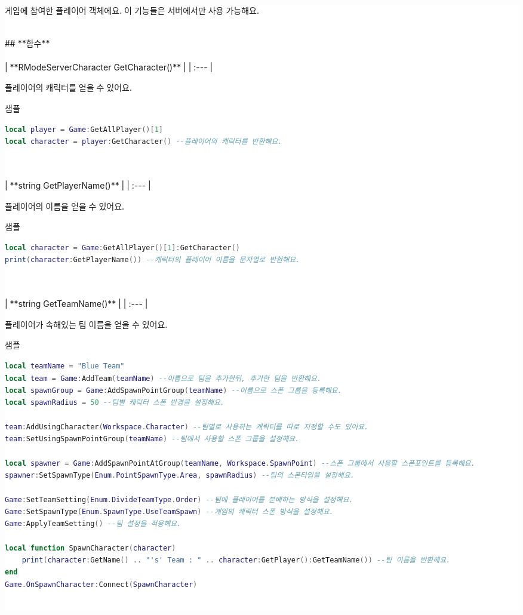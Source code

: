 
게임에 참여한 플레이어 객체에요. 이 기능들은 서버에서만 사용 가능해요. 

<br>
## **함수**


<br>
<br>
| **RModeServerCharacter GetCharacter()** |
| :--- |

플레이어의 캐릭터를 얻을 수 있어요. 


샘플 


```lua
local player = Game:GetAllPlayer()[1]
local character = player:GetCharacter() --플레이어의 캐릭터를 반환해요.
```
<br>
<br>
| **string GetPlayerName()** |
| :--- |

플레이어의 이름을 얻을 수 있어요. 


샘플 


```lua
local character = Game:GetAllPlayer()[1]:GetCharacter()
print(character:GetPlayerName()) --캐릭터의 플레이어 이름을 문자열로 반환해요.
```
<br>
<br>
| **string GetTeamName()** |
| :--- |

플레이어가 속해있는 팀 이름을 얻을 수 있어요. 


샘플 


```lua
local teamName = "Blue Team"
local team = Game:AddTeam(teamName) --이름으로 팀을 추가한뒤, 추가한 팀을 반환해요.
local spawnGroup = Game:AddSpawnPointGroup(teamName) --이름으로 스폰 그룹을 등록해요.
local spawnRadius = 50 --팀별 캐릭터 스폰 반경을 설정해요.
            
team:AddUsingCharacter(Workspace.Character) --팀별로 사용하는 캐릭터를 따로 지정할 수도 있어요.            
team:SetUsingSpawnPointGroup(teamName) --팀에서 사용할 스폰 그룹을 설정해요.     

local spawner = Game:AddSpawnPointAtGroup(teamName, Workspace.SpawnPoint) --스폰 그룹에서 사용할 스폰포인트를 등록해요.
spawner:SetSpawnType(Enum.PointSpawnType.Area, spawnRadius) --팀의 스폰타입을 설정해요.

Game:SetTeamSetting(Enum.DivideTeamType.Order) --팀에 플레이어를 분배하는 방식을 설정해요.
Game:SetSpawnType(Enum.SpawnType.UseTeamSpawn) --게임의 캐릭터 스폰 방식을 설정해요.
Game:ApplyTeamSetting() --팀 설정을 적용해요.

local function SpawnCharacter(character) 
    print(character:GetName() .. "'s' Team : " .. character:GetPlayer():GetTeamName()) --팀 이름을 반환해요.
end
Game.OnSpawnCharacter:Connect(SpawnCharacter) 
```
<br>
